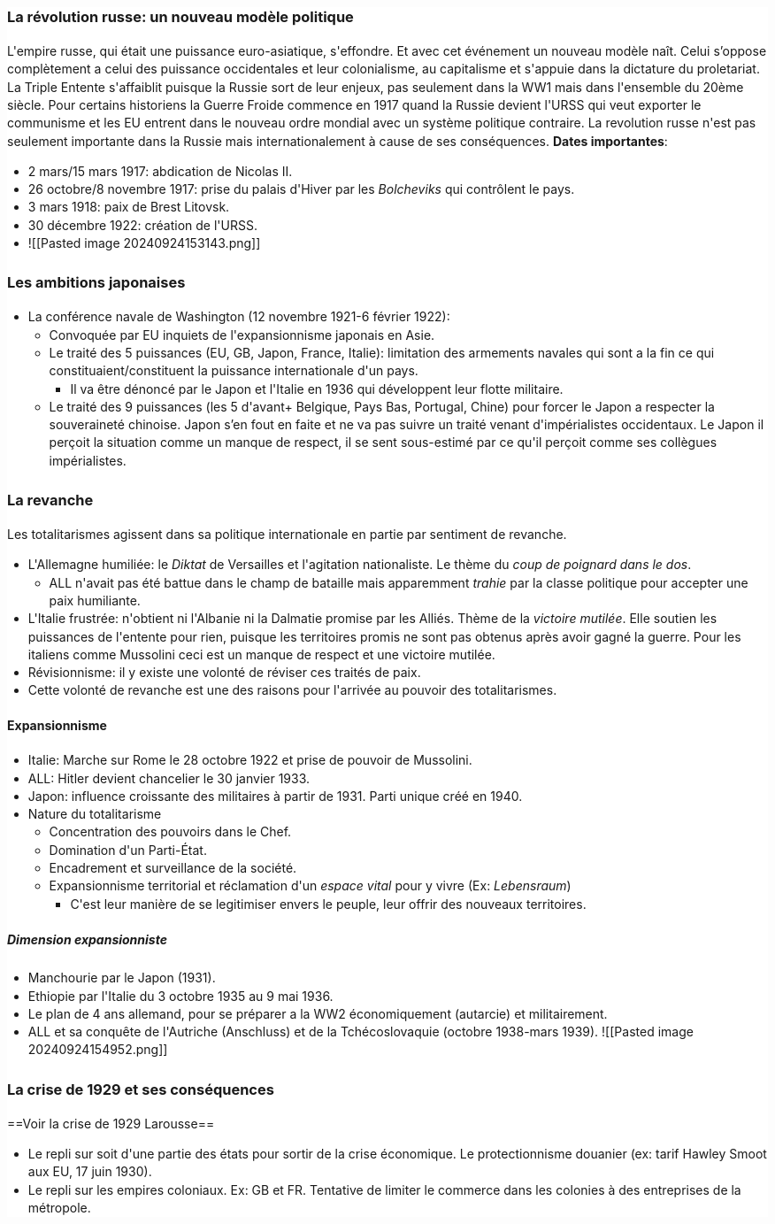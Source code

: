 ### La révolution russe: un nouveau modèle politique
L'empire russe, qui était une puissance euro-asiatique, s'effondre. Et avec cet événement un nouveau modèle naît. Celui s’oppose complètement a celui des puissance occidentales et leur colonialisme, au capitalisme et s'appuie dans la dictature du proletariat. La Triple Entente s'affaiblit puisque la Russie sort de leur enjeux, pas seulement dans la WW1 mais dans l'ensemble du 20ème siècle. Pour certains historiens la Guerre Froide commence en 1917 quand la Russie devient l'URSS qui veut exporter le communisme et les EU entrent dans le nouveau ordre mondial avec un système politique contraire. La revolution russe n'est pas seulement importante dans la Russie mais internationalement à cause de ses conséquences.
**Dates importantes**:
- 2 mars/15 mars 1917: abdication de Nicolas II.
- 26 octobre/8 novembre 1917: prise du palais d'Hiver par les *Bolcheviks* qui contrôlent le pays.
- 3 mars 1918: paix de Brest Litovsk.
- 30 décembre 1922: création de l'URSS.
- ![[Pasted image 20240924153143.png]]
### Les ambitions japonaises
- La conférence navale de Washington (12 novembre 1921-6 février 1922):
	- Convoquée par EU inquiets de l'expansionnisme japonais en Asie.
	- Le traité des 5 puissances (EU, GB, Japon, France, Italie): limitation des armements navales qui sont a la fin ce qui constituaient/constituent la puissance internationale d'un pays.
		- Il va être dénoncé par le Japon et l'Italie en 1936 qui développent leur flotte militaire.
	- Le traité des 9 puissances (les 5 d'avant+ Belgique, Pays Bas, Portugal, Chine) pour forcer le Japon a respecter la souveraineté chinoise. Japon s’en fout en faite et ne va pas suivre un traité venant d'impérialistes occidentaux. Le Japon il perçoit la situation comme un manque de respect, il se sent sous-estimé par ce qu'il perçoit comme ses collègues impérialistes.
### La revanche
Les totalitarismes agissent dans sa politique internationale en partie par sentiment de revanche.
- L'Allemagne humiliée: le *Diktat* de Versailles et l'agitation nationaliste. Le thème du *coup de poignard dans le dos*.
	- ALL n'avait pas été battue dans le champ de bataille mais apparemment *trahie* par la classe politique pour accepter une paix humiliante.
- L'Italie frustrée: n'obtient ni l'Albanie ni la Dalmatie promise par les Alliés. Thème de la *victoire mutilée*. Elle soutien les puissances de l'entente pour rien, puisque les territoires promis ne sont pas obtenus après avoir gagné la guerre. Pour les italiens comme Mussolini ceci est un manque de respect et une victoire mutilée.
- Révisionnisme: il y existe une volonté de réviser ces traités de paix.
- Cette volonté de revanche est une des raisons pour l'arrivée au pouvoir des totalitarismes.
#### Expansionnisme
- Italie: Marche sur Rome le 28 octobre 1922 et prise de pouvoir de Mussolini.
- ALL: Hitler devient chancelier le 30 janvier 1933.
- Japon: influence croissante des militaires à partir de 1931. Parti unique créé en 1940.
- Nature du totalitarisme
	- Concentration des pouvoirs dans le Chef.
	- Domination d'un Parti-État.
	- Encadrement et surveillance de la société.
	- Expansionnisme territorial et réclamation d'un *espace vital* pour y vivre (Ex: *Lebensraum*)
		- C'est leur manière de se legitimiser envers le peuple, leur offrir des nouveaux territoires.
##### Dimension expansionniste
- Manchourie par le Japon (1931).
- Ethiopie par l'Italie du 3 octobre 1935 au 9 mai 1936.
- Le plan de 4 ans allemand, pour se préparer a la WW2 économiquement (autarcie) et militairement.
- ALL et sa conquête de l'Autriche (Anschluss) et de la Tchécoslovaquie (octobre 1938-mars 1939).
![[Pasted image 20240924154952.png]]
### La crise de 1929 et ses conséquences
==Voir la crise de 1929 Larousse==
- Le repli sur soit d'une partie des états pour sortir de la crise économique. Le protectionnisme douanier (ex: tarif Hawley Smoot aux EU, 17 juin 1930).
- Le repli sur les empires coloniaux. Ex: GB et FR. Tentative de limiter le commerce dans les colonies à des entreprises de la métropole.
